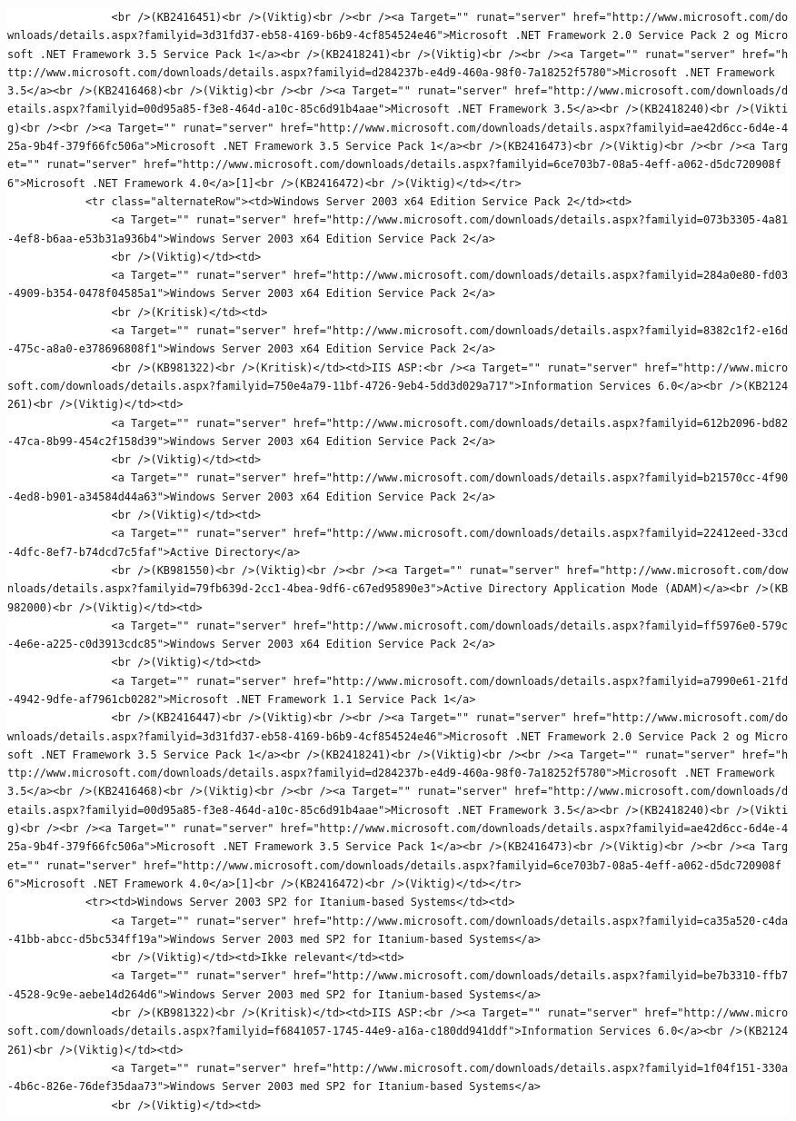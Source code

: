                     <br />(KB2416451)<br />(Viktig)<br /><br /><a Target="" runat="server" href="http://www.microsoft.com/downloads/details.aspx?familyid=3d31fd37-eb58-4169-b6b9-4cf854524e46">Microsoft .NET Framework 2.0 Service Pack 2 og Microsoft .NET Framework 3.5 Service Pack 1</a><br />(KB2418241)<br />(Viktig)<br /><br /><a Target="" runat="server" href="http://www.microsoft.com/downloads/details.aspx?familyid=d284237b-e4d9-460a-98f0-7a18252f5780">Microsoft .NET Framework 3.5</a><br />(KB2416468)<br />(Viktig)<br /><br /><a Target="" runat="server" href="http://www.microsoft.com/downloads/details.aspx?familyid=00d95a85-f3e8-464d-a10c-85c6d91b4aae">Microsoft .NET Framework 3.5</a><br />(KB2418240)<br />(Viktig)<br /><br /><a Target="" runat="server" href="http://www.microsoft.com/downloads/details.aspx?familyid=ae42d6cc-6d4e-425a-9b4f-379f66fc506a">Microsoft .NET Framework 3.5 Service Pack 1</a><br />(KB2416473)<br />(Viktig)<br /><br /><a Target="" runat="server" href="http://www.microsoft.com/downloads/details.aspx?familyid=6ce703b7-08a5-4eff-a062-d5dc720908f6">Microsoft .NET Framework 4.0</a>[1]<br />(KB2416472)<br />(Viktig)</td></tr>
                <tr class="alternateRow"><td>Windows Server 2003 x64 Edition Service Pack 2</td><td>
                    <a Target="" runat="server" href="http://www.microsoft.com/downloads/details.aspx?familyid=073b3305-4a81-4ef8-b6aa-e53b31a936b4">Windows Server 2003 x64 Edition Service Pack 2</a>
                    <br />(Viktig)</td><td>
                    <a Target="" runat="server" href="http://www.microsoft.com/downloads/details.aspx?familyid=284a0e80-fd03-4909-b354-0478f04585a1">Windows Server 2003 x64 Edition Service Pack 2</a>
                    <br />(Kritisk)</td><td>
                    <a Target="" runat="server" href="http://www.microsoft.com/downloads/details.aspx?familyid=8382c1f2-e16d-475c-a8a0-e378696808f1">Windows Server 2003 x64 Edition Service Pack 2</a>
                    <br />(KB981322)<br />(Kritisk)</td><td>IIS ASP:<br /><a Target="" runat="server" href="http://www.microsoft.com/downloads/details.aspx?familyid=750e4a79-11bf-4726-9eb4-5dd3d029a717">Information Services 6.0</a><br />(KB2124261)<br />(Viktig)</td><td>
                    <a Target="" runat="server" href="http://www.microsoft.com/downloads/details.aspx?familyid=612b2096-bd82-47ca-8b99-454c2f158d39">Windows Server 2003 x64 Edition Service Pack 2</a>
                    <br />(Viktig)</td><td>
                    <a Target="" runat="server" href="http://www.microsoft.com/downloads/details.aspx?familyid=b21570cc-4f90-4ed8-b901-a34584d44a63">Windows Server 2003 x64 Edition Service Pack 2</a>
                    <br />(Viktig)</td><td>
                    <a Target="" runat="server" href="http://www.microsoft.com/downloads/details.aspx?familyid=22412eed-33cd-4dfc-8ef7-b74dcd7c5faf">Active Directory</a>
                    <br />(KB981550)<br />(Viktig)<br /><br /><a Target="" runat="server" href="http://www.microsoft.com/downloads/details.aspx?familyid=79fb639d-2cc1-4bea-9df6-c67ed95890e3">Active Directory Application Mode (ADAM)</a><br />(KB982000)<br />(Viktig)</td><td>
                    <a Target="" runat="server" href="http://www.microsoft.com/downloads/details.aspx?familyid=ff5976e0-579c-4e6e-a225-c0d3913cdc85">Windows Server 2003 x64 Edition Service Pack 2</a>
                    <br />(Viktig)</td><td>
                    <a Target="" runat="server" href="http://www.microsoft.com/downloads/details.aspx?familyid=a7990e61-21fd-4942-9dfe-af7961cb0282">Microsoft .NET Framework 1.1 Service Pack 1</a>
                    <br />(KB2416447)<br />(Viktig)<br /><br /><a Target="" runat="server" href="http://www.microsoft.com/downloads/details.aspx?familyid=3d31fd37-eb58-4169-b6b9-4cf854524e46">Microsoft .NET Framework 2.0 Service Pack 2 og Microsoft .NET Framework 3.5 Service Pack 1</a><br />(KB2418241)<br />(Viktig)<br /><br /><a Target="" runat="server" href="http://www.microsoft.com/downloads/details.aspx?familyid=d284237b-e4d9-460a-98f0-7a18252f5780">Microsoft .NET Framework 3.5</a><br />(KB2416468)<br />(Viktig)<br /><br /><a Target="" runat="server" href="http://www.microsoft.com/downloads/details.aspx?familyid=00d95a85-f3e8-464d-a10c-85c6d91b4aae">Microsoft .NET Framework 3.5</a><br />(KB2418240)<br />(Viktig)<br /><br /><a Target="" runat="server" href="http://www.microsoft.com/downloads/details.aspx?familyid=ae42d6cc-6d4e-425a-9b4f-379f66fc506a">Microsoft .NET Framework 3.5 Service Pack 1</a><br />(KB2416473)<br />(Viktig)<br /><br /><a Target="" runat="server" href="http://www.microsoft.com/downloads/details.aspx?familyid=6ce703b7-08a5-4eff-a062-d5dc720908f6">Microsoft .NET Framework 4.0</a>[1]<br />(KB2416472)<br />(Viktig)</td></tr>
                <tr><td>Windows Server 2003 SP2 for Itanium-based Systems</td><td>
                    <a Target="" runat="server" href="http://www.microsoft.com/downloads/details.aspx?familyid=ca35a520-c4da-41bb-abcc-d5bc534ff19a">Windows Server 2003 med SP2 for Itanium-based Systems</a>
                    <br />(Viktig)</td><td>Ikke relevant</td><td>
                    <a Target="" runat="server" href="http://www.microsoft.com/downloads/details.aspx?familyid=be7b3310-ffb7-4528-9c9e-aebe14d264d6">Windows Server 2003 med SP2 for Itanium-based Systems</a>
                    <br />(KB981322)<br />(Kritisk)</td><td>IIS ASP:<br /><a Target="" runat="server" href="http://www.microsoft.com/downloads/details.aspx?familyid=f6841057-1745-44e9-a16a-c180dd941ddf">Information Services 6.0</a><br />(KB2124261)<br />(Viktig)</td><td>
                    <a Target="" runat="server" href="http://www.microsoft.com/downloads/details.aspx?familyid=1f04f151-330a-4b6c-826e-76def35daa73">Windows Server 2003 med SP2 for Itanium-based Systems</a>
                    <br />(Viktig)</td><td>